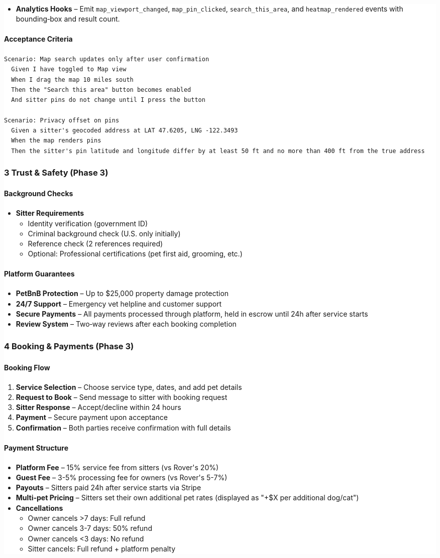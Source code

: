 - **Analytics Hooks** – Emit `map_viewport_changed`, `map_pin_clicked`, `search_this_area`, and `heatmap_rendered` events with bounding‑box and result count.

#### Acceptance Criteria
```gherkin
Scenario: Map search updates only after user confirmation
  Given I have toggled to Map view
  When I drag the map 10 miles south
  Then the "Search this area" button becomes enabled
  And sitter pins do not change until I press the button

Scenario: Privacy offset on pins
  Given a sitter's geocoded address at LAT 47.6205, LNG -122.3493
  When the map renders pins
  Then the sitter's pin latitude and longitude differ by at least 50 ft and no more than 400 ft from the true address
```



### 3  Trust & Safety (Phase 3)

#### Background Checks
- **Sitter Requirements**
  - Identity verification (government ID)
  - Criminal background check (U.S. only initially)
  - Reference check (2 references required)
  - Optional: Professional certifications (pet first aid, grooming, etc.)

#### Platform Guarantees
- **PetBnB Protection** – Up to $25,000 property damage protection
- **24/7 Support** – Emergency vet helpline and customer support
- **Secure Payments** – All payments processed through platform, held in escrow until 24h after service starts
- **Review System** – Two‑way reviews after each booking completion

### 4  Booking & Payments (Phase 3)

#### Booking Flow
1. **Service Selection** – Choose service type, dates, and add pet details
2. **Request to Book** – Send message to sitter with booking request
3. **Sitter Response** – Accept/decline within 24 hours
4. **Payment** – Secure payment upon acceptance
5. **Confirmation** – Both parties receive confirmation with full details

#### Payment Structure
- **Platform Fee** – 15% service fee from sitters (vs Rover's 20%)
- **Guest Fee** – 3-5% processing fee for owners (vs Rover's 5-7%)
- **Payouts** – Sitters paid 24h after service starts via Stripe
- **Multi-pet Pricing** – Sitters set their own additional pet rates (displayed as "+$X per additional dog/cat")
- **Cancellations**
  - Owner cancels >7 days: Full refund
  - Owner cancels 3-7 days: 50% refund
  - Owner cancels <3 days: No refund
  - Sitter cancels: Full refund + platform penalty
